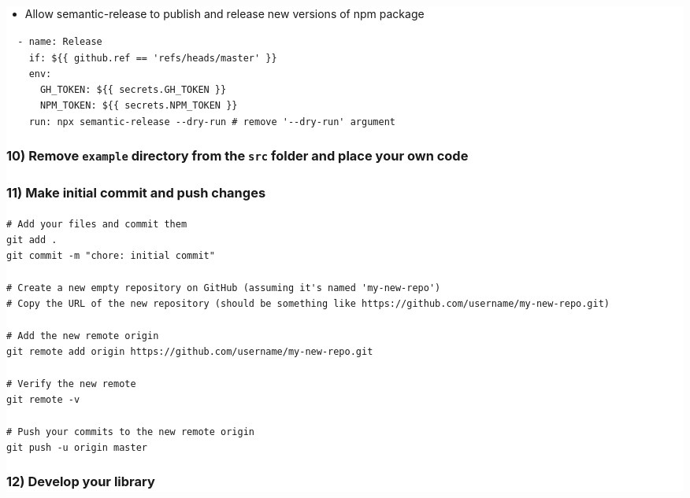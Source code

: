 - Allow semantic-release to publish and release new versions of npm package

```shell
  - name: Release
    if: ${{ github.ref == 'refs/heads/master' }}
    env:
      GH_TOKEN: ${{ secrets.GH_TOKEN }}
      NPM_TOKEN: ${{ secrets.NPM_TOKEN }}
    run: npx semantic-release --dry-run # remove '--dry-run' argument
```

### 10) Remove `example` directory from the `src` folder and place your own code

### 11) Make initial commit and push changes

```shell
# Add your files and commit them
git add .
git commit -m "chore: initial commit"

# Create a new empty repository on GitHub (assuming it's named 'my-new-repo')
# Copy the URL of the new repository (should be something like https://github.com/username/my-new-repo.git)

# Add the new remote origin
git remote add origin https://github.com/username/my-new-repo.git

# Verify the new remote
git remote -v

# Push your commits to the new remote origin
git push -u origin master
```

### 12) Develop your library
